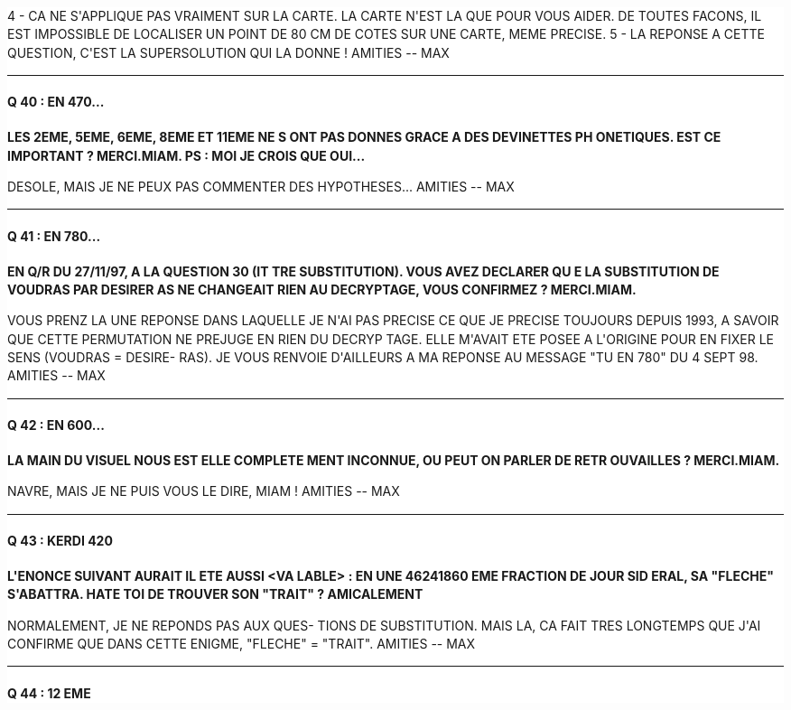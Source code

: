 4 - CA NE S'APPLIQUE PAS VRAIMENT SUR LA     CARTE. LA
 CARTE N'EST LA QUE POUR     VOUS AIDER. DE TOUTES FACONS, IL EST
IMPOSSIBLE DE LOCALISER UN POINT DE     80 CM DE COTES SUR UNE CARTE,
MEME     PRECISE. 5 - LA REPONSE A CETTE QUESTION, C'EST      LA
SUPERSOLUTION QUI LA DONNE !
AMITIES -- MAX

---

#### Q 40 : EN 470...

**LES 2EME, 5EME, 6EME, 8EME ET 11EME NE S ONT PAS
DONNES GRACE A DES DEVINETTES PH ONETIQUES. EST CE IMPORTANT ?
MERCI.MIAM.  PS : MOI JE CROIS QUE OUI...**

DESOLE, MAIS JE NE PEUX PAS COMMENTER DES HYPOTHESES... AMITIES -- MAX

---

#### Q 41 : EN 780...

**EN Q/R DU 27/11/97, A LA QUESTION 30 (IT TRE
SUBSTITUTION). VOUS AVEZ DECLARER QU E LA SUBSTITUTION DE VOUDRAS PAR
DESIRER AS NE CHANGEAIT RIEN AU DECRYPTAGE, VOUS  CONFIRMEZ ?
MERCI.MIAM.**

VOUS PRENZ LA UNE REPONSE DANS LAQUELLE JE N'AI PAS
PRECISE CE QUE JE PRECISE TOUJOURS DEPUIS 1993, A SAVOIR QUE CETTE
PERMUTATION NE PREJUGE EN RIEN DU DECRYP TAGE. ELLE M'AVAIT ETE POSEE A
L'ORIGINE POUR EN FIXER LE SENS (VOUDRAS = DESIRE- RAS). JE VOUS RENVOIE
 D'AILLEURS A MA REPONSE AU MESSAGE "TU EN 780" DU 4 SEPT
98. AMITIES -- MAX

---

#### Q 42 : EN 600...

**LA MAIN DU VISUEL NOUS EST ELLE COMPLETE MENT INCONNUE, OU PEUT ON PARLER DE RETR OUVAILLES ?  MERCI.MIAM.**

NAVRE, MAIS JE NE PUIS VOUS LE DIRE, MIAM ! AMITIES -- MAX

---

#### Q 43 : KERDI 420

**L'ENONCE SUIVANT AURAIT IL ETE AUSSI &lt;VA LABLE&gt; :
 EN UNE 46241860 EME FRACTION DE JOUR SID ERAL, SA "FLECHE" S'ABATTRA.
HATE TOI DE TROUVER SON "TRAIT" ?  AMICALEMENT**

NORMALEMENT, JE NE REPONDS PAS AUX QUES- TIONS DE
SUBSTITUTION. MAIS LA, CA FAIT TRES LONGTEMPS QUE J'AI CONFIRME QUE DANS
 CETTE ENIGME, "FLECHE" = "TRAIT". AMITIES -- MAX

---

#### Q 44 : 12 EME
